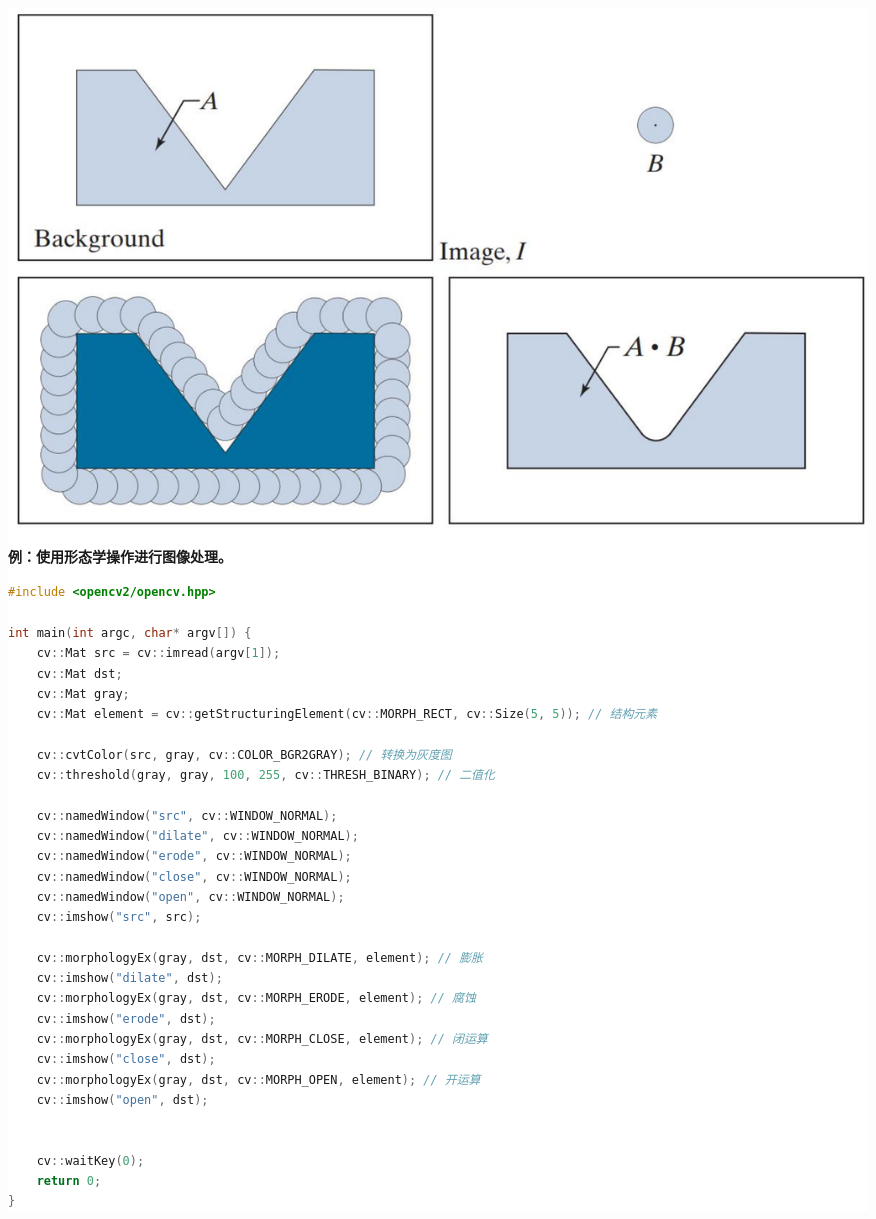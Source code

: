 ![](./images/闭运算.png)

**例：使用形态学操作进行图像处理。**

```cpp
#include <opencv2/opencv.hpp>

int main(int argc, char* argv[]) {
    cv::Mat src = cv::imread(argv[1]);
    cv::Mat dst;
    cv::Mat gray;
    cv::Mat element = cv::getStructuringElement(cv::MORPH_RECT, cv::Size(5, 5)); // 结构元素

    cv::cvtColor(src, gray, cv::COLOR_BGR2GRAY); // 转换为灰度图
    cv::threshold(gray, gray, 100, 255, cv::THRESH_BINARY); // 二值化
    
    cv::namedWindow("src", cv::WINDOW_NORMAL);
    cv::namedWindow("dilate", cv::WINDOW_NORMAL);
    cv::namedWindow("erode", cv::WINDOW_NORMAL);
    cv::namedWindow("close", cv::WINDOW_NORMAL);
    cv::namedWindow("open", cv::WINDOW_NORMAL);
    cv::imshow("src", src);
    
    cv::morphologyEx(gray, dst, cv::MORPH_DILATE, element); // 膨胀
    cv::imshow("dilate", dst);
    cv::morphologyEx(gray, dst, cv::MORPH_ERODE, element); // 腐蚀
    cv::imshow("erode", dst);
    cv::morphologyEx(gray, dst, cv::MORPH_CLOSE, element); // 闭运算
    cv::imshow("close", dst);
    cv::morphologyEx(gray, dst, cv::MORPH_OPEN, element); // 开运算
    cv::imshow("open", dst);


    cv::waitKey(0);
    return 0;
}
```
